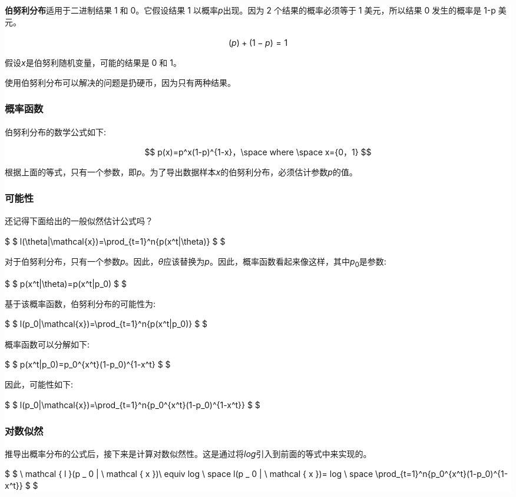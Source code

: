 **伯努利分布**适用于二进制结果 1 和 0。它假设结果 1 以概率$p$出现。因为 2 个结果的概率必须等于 1 美元，所以结果 0 发生的概率是 1-p 美元。

$$
(p)+(1-p)=1
$$

假设$x$是伯努利随机变量，可能的结果是 0 和 1。

使用伯努利分布可以解决的问题是扔硬币，因为只有两种结果。

### 概率函数

伯努利分布的数学公式如下:

$$
p(x)=p^x(1-p)^{1-x}，\space where \space x={0，1}
$$

根据上面的等式，只有一个参数，即$p$。为了导出数据样本$x$的伯努利分布，必须估计参数$p$的值。

### 可能性

还记得下面给出的一般似然估计公式吗？

$ $
l(\theta|\mathcal{x})=\prod_{t=1}^n{p(x^t|\theta)}
$ $

对于伯努利分布，只有一个参数$p$。因此，$\theta$应该替换为$p$。因此，概率函数看起来像这样，其中$p_0$是参数:

$ $
p(x^t|\theta)=p(x^t|p_0)
$ $

基于该概率函数，伯努利分布的可能性为:

$ $
l(p_0|\mathcal{x})=\prod_{t=1}^n{p(x^t|p_0)}
$ $

概率函数可以分解如下:

$ $
p(x^t|p_0)=p_0^{x^t}(1-p_0)^{1-x^t}
$ $

因此，可能性如下:

$ $
l(p_0|\mathcal{x})=\prod_{t=1}^n{p_0^{x^t}(1-p_0)^{1-x^t}}
$ $

### 对数似然

推导出概率分布的公式后，接下来是计算对数似然性。这是通过将$log$引入到前面的等式中来实现的。

$ $
\ mathcal { l }(p _ 0 | \ mathcal { x })\ equiv log \ space l(p _ 0 | \ mathcal { x })= log \ space \prod_{t=1}^n{p_0^{x^t}(1-p_0)^{1-x^t}}
$ $
